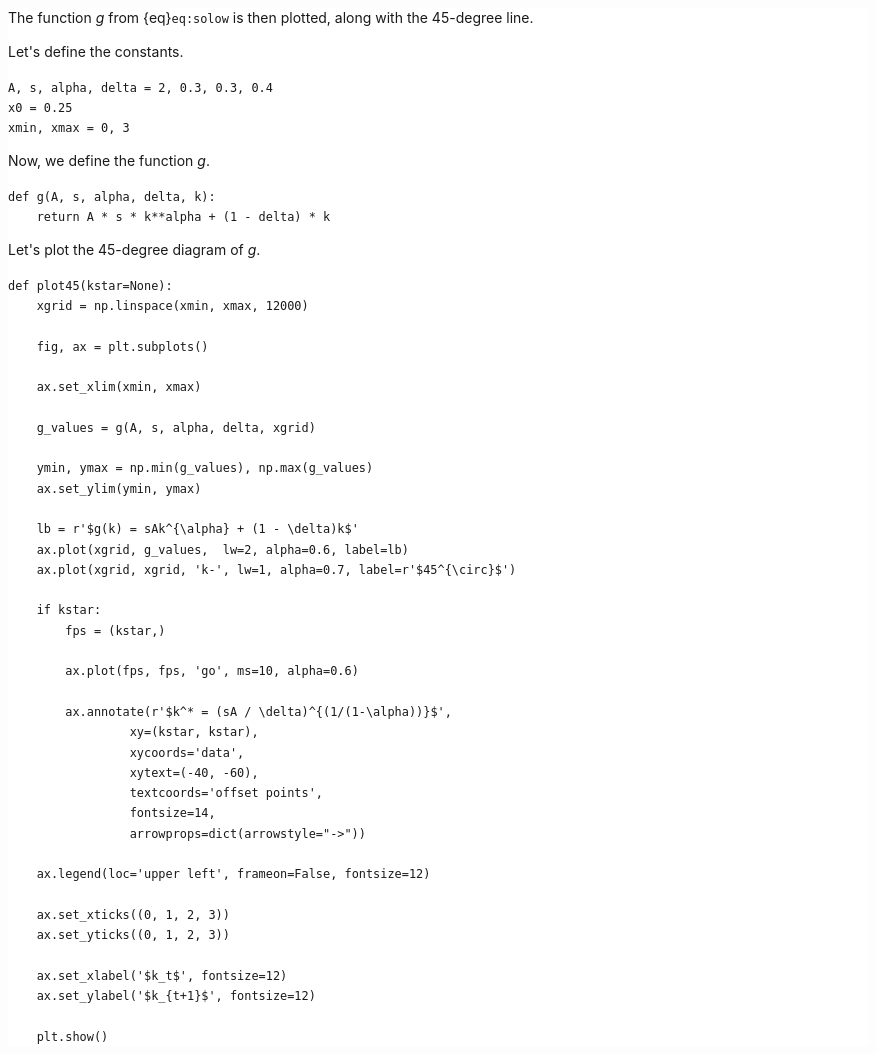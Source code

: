 The function $g$ from {eq}`eq:solow` is then plotted, along with the 45-degree line.


Let's define the constants.

```{code-cell} ipython3
A, s, alpha, delta = 2, 0.3, 0.3, 0.4
x0 = 0.25
xmin, xmax = 0, 3
```

Now, we define the function $g$.

```{code-cell} ipython3
def g(A, s, alpha, delta, k):
    return A * s * k**alpha + (1 - delta) * k
```

Let's plot the 45-degree diagram of $g$.

```{code-cell} ipython3
def plot45(kstar=None):
    xgrid = np.linspace(xmin, xmax, 12000)

    fig, ax = plt.subplots()

    ax.set_xlim(xmin, xmax)

    g_values = g(A, s, alpha, delta, xgrid)

    ymin, ymax = np.min(g_values), np.max(g_values)
    ax.set_ylim(ymin, ymax)

    lb = r'$g(k) = sAk^{\alpha} + (1 - \delta)k$'
    ax.plot(xgrid, g_values,  lw=2, alpha=0.6, label=lb)
    ax.plot(xgrid, xgrid, 'k-', lw=1, alpha=0.7, label=r'$45^{\circ}$')

    if kstar:
        fps = (kstar,)

        ax.plot(fps, fps, 'go', ms=10, alpha=0.6)

        ax.annotate(r'$k^* = (sA / \delta)^{(1/(1-\alpha))}$',
                 xy=(kstar, kstar),
                 xycoords='data',
                 xytext=(-40, -60),
                 textcoords='offset points',
                 fontsize=14,
                 arrowprops=dict(arrowstyle="->"))

    ax.legend(loc='upper left', frameon=False, fontsize=12)

    ax.set_xticks((0, 1, 2, 3))
    ax.set_yticks((0, 1, 2, 3))

    ax.set_xlabel('$k_t$', fontsize=12)
    ax.set_ylabel('$k_{t+1}$', fontsize=12)

    plt.show()
```
